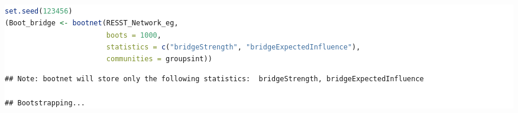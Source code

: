 ``` r
set.seed(123456)
(Boot_bridge <- bootnet(RESST_Network_eg, 
                        boots = 1000, 
                        statistics = c("bridgeStrength", "bridgeExpectedInfluence"), 
                        communities = groupsint))
```

    ## Note: bootnet will store only the following statistics:  bridgeStrength, bridgeExpectedInfluence

    ## Bootstrapping...
